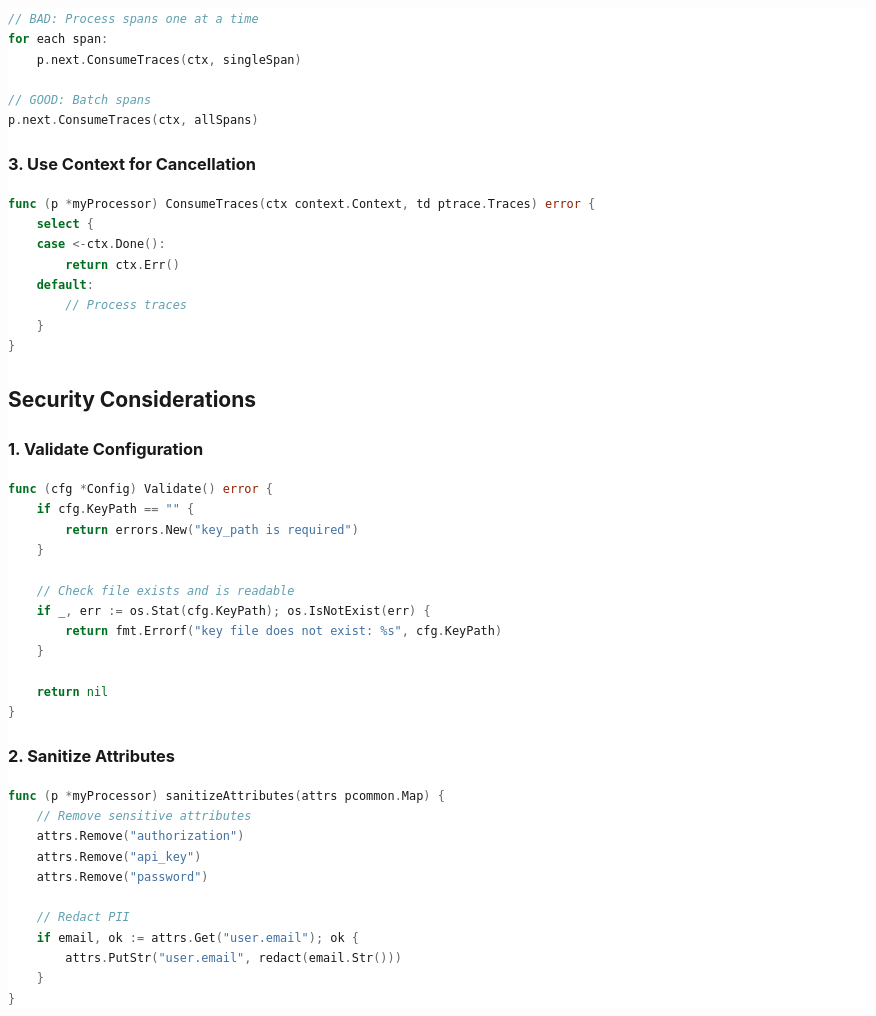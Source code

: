 ```go
// BAD: Process spans one at a time
for each span:
    p.next.ConsumeTraces(ctx, singleSpan)

// GOOD: Batch spans
p.next.ConsumeTraces(ctx, allSpans)
```

### 3. Use Context for Cancellation

```go
func (p *myProcessor) ConsumeTraces(ctx context.Context, td ptrace.Traces) error {
    select {
    case <-ctx.Done():
        return ctx.Err()
    default:
        // Process traces
    }
}
```

## Security Considerations

### 1. Validate Configuration

```go
func (cfg *Config) Validate() error {
    if cfg.KeyPath == "" {
        return errors.New("key_path is required")
    }

    // Check file exists and is readable
    if _, err := os.Stat(cfg.KeyPath); os.IsNotExist(err) {
        return fmt.Errorf("key file does not exist: %s", cfg.KeyPath)
    }

    return nil
}
```

### 2. Sanitize Attributes

```go
func (p *myProcessor) sanitizeAttributes(attrs pcommon.Map) {
    // Remove sensitive attributes
    attrs.Remove("authorization")
    attrs.Remove("api_key")
    attrs.Remove("password")

    // Redact PII
    if email, ok := attrs.Get("user.email"); ok {
        attrs.PutStr("user.email", redact(email.Str()))
    }
}
```
